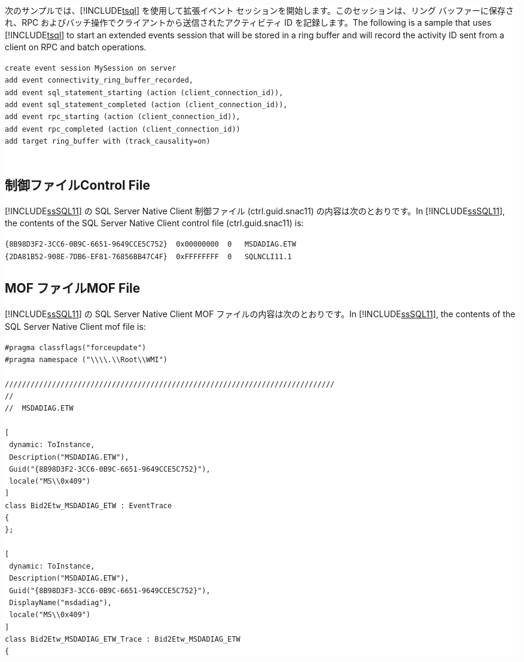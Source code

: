  <span data-ttu-id="22b19-120">次のサンプルでは、[!INCLUDE[tsql](../../../includes/tsql-md.md)] を使用して拡張イベント セッションを開始します。このセッションは、リング バッファーに保存され、RPC およびバッチ操作でクライアントから送信されたアクティビティ ID を記録します。</span><span class="sxs-lookup"><span data-stu-id="22b19-120">The following is a sample that uses [!INCLUDE[tsql](../../../includes/tsql-md.md)] to start an extended events session that will be stored in a ring buffer and will record the activity ID sent from a client on RPC and batch operations.</span></span>  
  
```  
create event session MySession on server   
add event connectivity_ring_buffer_recorded,   
add event sql_statement_starting (action (client_connection_id)),   
add event sql_statement_completed (action (client_connection_id)),   
add event rpc_starting (action (client_connection_id)),   
add event rpc_completed (action (client_connection_id))  
add target ring_buffer with (track_causality=on)  
  
```  
  
## <a name="control-file"></a><span data-ttu-id="22b19-121">制御ファイル</span><span class="sxs-lookup"><span data-stu-id="22b19-121">Control File</span></span>  
 <span data-ttu-id="22b19-122">[!INCLUDE[ssSQL11](../../../includes/sssql11-md.md)] の SQL Server Native Client 制御ファイル (ctrl.guid.snac11) の内容は次のとおりです。</span><span class="sxs-lookup"><span data-stu-id="22b19-122">In [!INCLUDE[ssSQL11](../../../includes/sssql11-md.md)], the contents of the SQL Server Native  Client control file (ctrl.guid.snac11) is:</span></span>  
  
```  
{8B98D3F2-3CC6-0B9C-6651-9649CCE5C752}  0x00000000  0   MSDADIAG.ETW  
{2DA81B52-908E-7DB6-EF81-76856BB47C4F}  0xFFFFFFFF  0   SQLNCLI11.1  
```  
  
## <a name="mof-file"></a><span data-ttu-id="22b19-123">MOF ファイル</span><span class="sxs-lookup"><span data-stu-id="22b19-123">MOF File</span></span>  
 <span data-ttu-id="22b19-124">[!INCLUDE[ssSQL11](../../../includes/sssql11-md.md)] の SQL Server Native Client MOF ファイルの内容は次のとおりです。</span><span class="sxs-lookup"><span data-stu-id="22b19-124">In [!INCLUDE[ssSQL11](../../../includes/sssql11-md.md)], the contents of the SQL Server Native  Client mof file is:</span></span>  
  
```  
#pragma classflags("forceupdate")  
#pragma namespace ("\\\\.\\Root\\WMI")  
  
/////////////////////////////////////////////////////////////////////////////  
//  
//  MSDADIAG.ETW  
  
[  
 dynamic: ToInstance,  
 Description("MSDADIAG.ETW"),  
 Guid("{8B98D3F2-3CC6-0B9C-6651-9649CCE5C752}"),  
 locale("MS\\0x409")  
]  
class Bid2Etw_MSDADIAG_ETW : EventTrace  
{  
};  
  
[  
 dynamic: ToInstance,  
 Description("MSDADIAG.ETW"),  
 Guid("{8B98D3F3-3CC6-0B9C-6651-9649CCE5C752}"),  
 DisplayName("msdadiag"),  
 locale("MS\\0x409")  
]  
class Bid2Etw_MSDADIAG_ETW_Trace : Bid2Etw_MSDADIAG_ETW  
{  
```